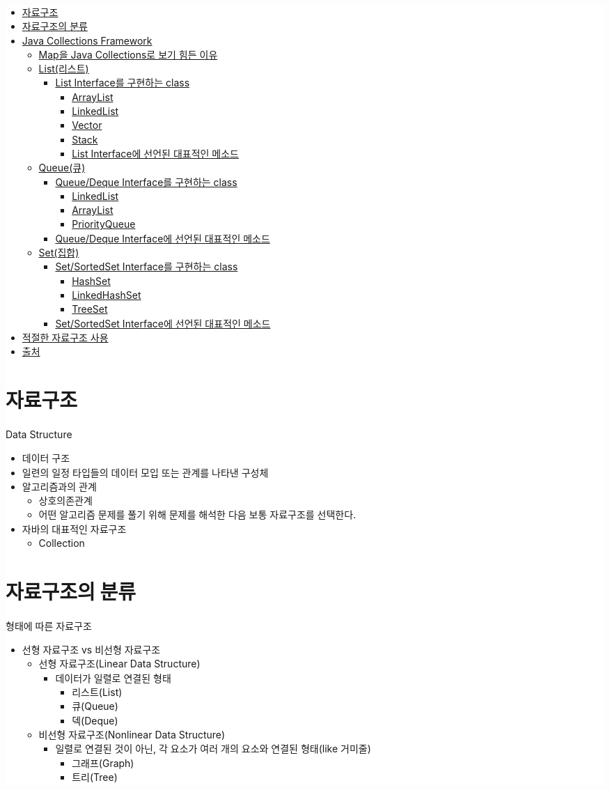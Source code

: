 - [자료구조](#자료구조)
- [자료구조의 분류](#자료구조의-분류)
- [Java Collections Framework](#java-collections-framework)
    - [Map을 Java Collections로 보기 힘든 이유](#map을-java-collections로-보기-힘든-이유)
  - [List(리스트)](#list리스트)
    - [List Interface를 구현하는 class](#list-interface를-구현하는-class)
      - [ArrayList](#arraylist)
      - [LinkedList](#linkedlist)
      - [Vector](#vector)
      - [Stack](#stack)
      - [List Interface에 선언된 대표적인 메소드](#list-interface에-선언된-대표적인-메소드)
  - [Queue(큐)](#queue큐)
    - [Queue/Deque Interface를 구현하는 class](#queuedeque-interface를-구현하는-class)
      - [LinkedList](#linkedlist-1)
      - [ArrayList](#arraylist-1)
      - [PriorityQueue](#priorityqueue)
    - [Queue/Deque Interface에 선언된 대표적인 메소드](#queuedeque-interface에-선언된-대표적인-메소드)
  - [Set(집합)](#set집합)
    - [Set/SortedSet Interface를 구현하는 class](#setsortedset-interface를-구현하는-class)
      - [HashSet](#hashset)
      - [LinkedHashSet](#linkedhashset)
      - [TreeSet](#treeset)
    - [Set/SortedSet Interface에 선언된 대표적인 메소드](#setsortedset-interface에-선언된-대표적인-메소드)
- [적절한 자료구조 사용](#적절한-자료구조-사용)
- [출처](#출처)

# 자료구조

Data Structure

- 데이터 구조
- 일련의 일정 타입들의 데이터 모입 또는 관계를 나타낸 구성체
- 알고리즘과의 관계
  - 상호의존관계
  - 어떤 알고리즘 문제를 풀기 위해 문제를 해석한 다음 보통 자료구조를 선택한다.
- 자바의 대표적인 자료구조
  - Collection

# 자료구조의 분류

형태에 따른 자료구조

- 선형 자료구조 vs 비선형 자료구조
  - 선형 자료구조(Linear Data Structure)
    - 데이터가 일렬로 연결된 형태
      - 리스트(List)
      - 큐(Queue)
      - 덱(Deque)
  - 비선형 자료구조(Nonlinear Data Structure)
    - 일렬로 연결된 것이 아닌, 각 요소가 여러 개의 요소와 연결된 형태(like 거미줄)
      - 그래프(Graph)
      - 트리(Tree)
